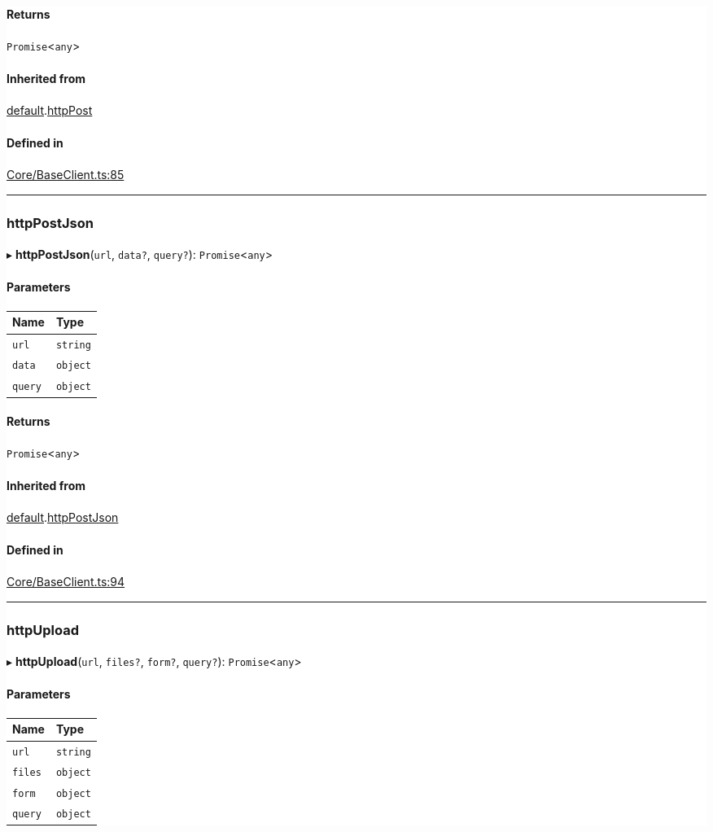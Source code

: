 #### Returns

`Promise`<`any`\>

#### Inherited from

[default](OfficialAccount_TemplateMessage_TemplateMessageClient.default.md).[httpPost](OfficialAccount_TemplateMessage_TemplateMessageClient.default.md#httppost)

#### Defined in

[Core/BaseClient.ts:85](https://github.com/hpyer/node-easywechat/blob/3eacadb/src/Core/BaseClient.ts#L85)

___

### httpPostJson

▸ **httpPostJson**(`url`, `data?`, `query?`): `Promise`<`any`\>

#### Parameters

| Name | Type |
| :------ | :------ |
| `url` | `string` |
| `data` | `object` |
| `query` | `object` |

#### Returns

`Promise`<`any`\>

#### Inherited from

[default](OfficialAccount_TemplateMessage_TemplateMessageClient.default.md).[httpPostJson](OfficialAccount_TemplateMessage_TemplateMessageClient.default.md#httppostjson)

#### Defined in

[Core/BaseClient.ts:94](https://github.com/hpyer/node-easywechat/blob/3eacadb/src/Core/BaseClient.ts#L94)

___

### httpUpload

▸ **httpUpload**(`url`, `files?`, `form?`, `query?`): `Promise`<`any`\>

#### Parameters

| Name | Type |
| :------ | :------ |
| `url` | `string` |
| `files` | `object` |
| `form` | `object` |
| `query` | `object` |
